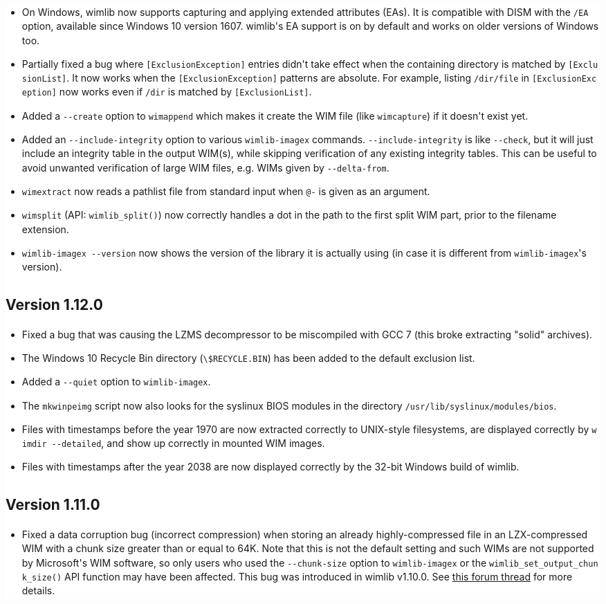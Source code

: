 - On Windows, wimlib now supports capturing and applying extended attributes
  (EAs).  It is compatible with DISM with the `/EA` option, available since
  Windows 10 version 1607.  wimlib's EA support is on by default and works on
  older versions of Windows too.

- Partially fixed a bug where `[ExclusionException]` entries didn't take effect
  when the containing directory is matched by `[ExclusionList]`.  It now works
  when the `[ExclusionException]` patterns are absolute.  For example, listing
  `/dir/file` in `[ExclusionException]` now works even if `/dir` is matched by
  `[ExclusionList]`.

- Added a `--create` option to `wimappend` which makes it create the WIM
  file (like `wimcapture`) if it doesn't exist yet.

- Added an `--include-integrity` option to various `wimlib-imagex` commands.
  `--include-integrity` is like `--check`, but it will just include an integrity
  table in the output WIM(s), while skipping verification of any existing
  integrity tables.  This can be useful to avoid unwanted verification of large
  WIM files, e.g. WIMs given by `--delta-from`.

- `wimextract` now reads a pathlist file from standard input when `@-` is given
  as an argument.

- `wimsplit` (API: `wimlib_split()`) now correctly handles a dot in the path to
  the first split WIM part, prior to the filename extension.

- `wimlib-imagex --version` now shows the version of the library it is actually
  using (in case it is different from `wimlib-imagex`'s version).

## Version 1.12.0

- Fixed a bug that was causing the LZMS decompressor to be miscompiled with GCC
  7 (this broke extracting "solid" archives).

- The Windows 10 Recycle Bin directory (`\$RECYCLE.BIN`) has been added to the
  default exclusion list.

- Added a `--quiet` option to `wimlib-imagex`.

- The `mkwinpeimg` script now also looks for the syslinux BIOS modules in the
  directory `/usr/lib/syslinux/modules/bios`.

- Files with timestamps before the year 1970 are now extracted correctly to
  UNIX-style filesystems, are displayed correctly by `wimdir --detailed`, and
  show up correctly in mounted WIM images.

- Files with timestamps after the year 2038 are now displayed correctly by the
  32-bit Windows build of wimlib.

## Version 1.11.0

- Fixed a data corruption bug (incorrect compression) when storing an already
  highly-compressed file in an LZX-compressed WIM with a chunk size greater than
  or equal to 64K.  Note that this is not the default setting and such WIMs are
  not supported by Microsoft's WIM software, so only users who used the
  `--chunk-size` option to `wimlib-imagex` or the
  `wimlib_set_output_chunk_size()` API function may have been affected.  This
  bug was introduced in wimlib v1.10.0.  See [this forum
  thread](https://wimlib.net/forums/viewtopic.php?f=1&t=300) for more details.
